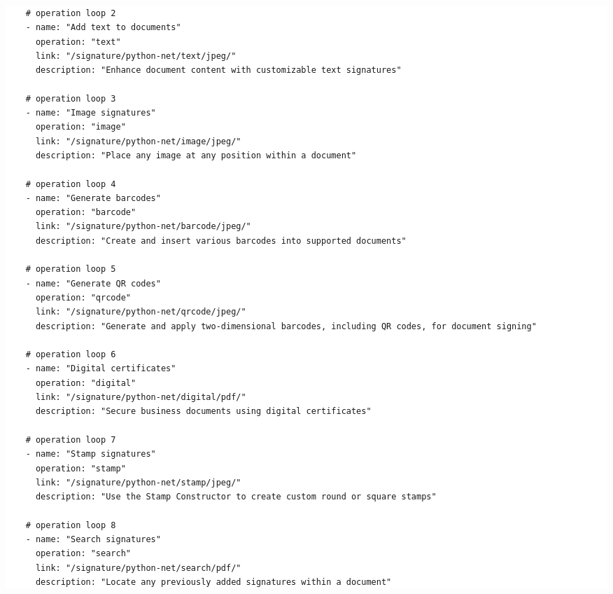         # operation loop 2
        - name: "Add text to documents"
          operation: "text"
          link: "/signature/python-net/text/jpeg/"
          description: "Enhance document content with customizable text signatures"

        # operation loop 3
        - name: "Image signatures"
          operation: "image"
          link: "/signature/python-net/image/jpeg/"
          description: "Place any image at any position within a document"

        # operation loop 4
        - name: "Generate barcodes"
          operation: "barcode"
          link: "/signature/python-net/barcode/jpeg/"
          description: "Create and insert various barcodes into supported documents"

        # operation loop 5
        - name: "Generate QR codes"
          operation: "qrcode"
          link: "/signature/python-net/qrcode/jpeg/"
          description: "Generate and apply two-dimensional barcodes, including QR codes, for document signing"
          
        # operation loop 6
        - name: "Digital certificates"
          operation: "digital"
          link: "/signature/python-net/digital/pdf/"
          description: "Secure business documents using digital certificates"

        # operation loop 7
        - name: "Stamp signatures"
          operation: "stamp"
          link: "/signature/python-net/stamp/jpeg/"
          description: "Use the Stamp Constructor to create custom round or square stamps"
          
        # operation loop 8
        - name: "Search signatures"
          operation: "search"
          link: "/signature/python-net/search/pdf/"
          description: "Locate any previously added signatures within a document"
          